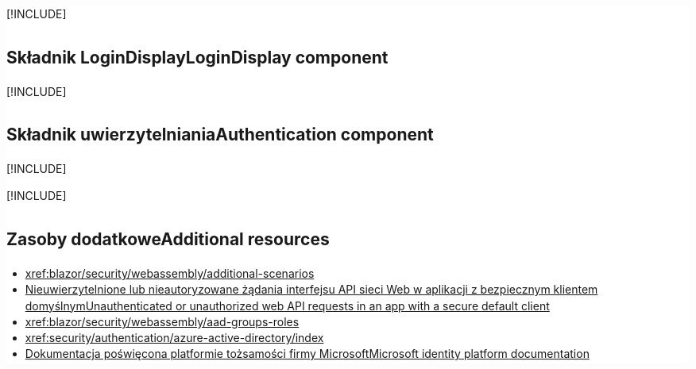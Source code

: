 [!INCLUDE[](~/includes/blazor-security/redirecttologin-component.md)]

## <a name="logindisplay-component"></a><span data-ttu-id="2ef89-189">Składnik LoginDisplay</span><span class="sxs-lookup"><span data-stu-id="2ef89-189">LoginDisplay component</span></span>

[!INCLUDE[](~/includes/blazor-security/logindisplay-component.md)]

## <a name="authentication-component"></a><span data-ttu-id="2ef89-190">Składnik uwierzytelniania</span><span class="sxs-lookup"><span data-stu-id="2ef89-190">Authentication component</span></span>

[!INCLUDE[](~/includes/blazor-security/authentication-component.md)]

[!INCLUDE[](~/includes/blazor-security/troubleshoot.md)]

## <a name="additional-resources"></a><span data-ttu-id="2ef89-191">Zasoby dodatkowe</span><span class="sxs-lookup"><span data-stu-id="2ef89-191">Additional resources</span></span>

* <xref:blazor/security/webassembly/additional-scenarios>
* [<span data-ttu-id="2ef89-192">Nieuwierzytelnione lub nieautoryzowane żądania interfejsu API sieci Web w aplikacji z bezpiecznym klientem domyślnym</span><span class="sxs-lookup"><span data-stu-id="2ef89-192">Unauthenticated or unauthorized web API requests in an app with a secure default client</span></span>](xref:blazor/security/webassembly/additional-scenarios#unauthenticated-or-unauthorized-web-api-requests-in-an-app-with-a-secure-default-client)
* <xref:blazor/security/webassembly/aad-groups-roles>
* <xref:security/authentication/azure-active-directory/index>
* [<span data-ttu-id="2ef89-193">Dokumentacja poświęcona platformie tożsamości firmy Microsoft</span><span class="sxs-lookup"><span data-stu-id="2ef89-193">Microsoft identity platform documentation</span></span>](/azure/active-directory/develop/)
